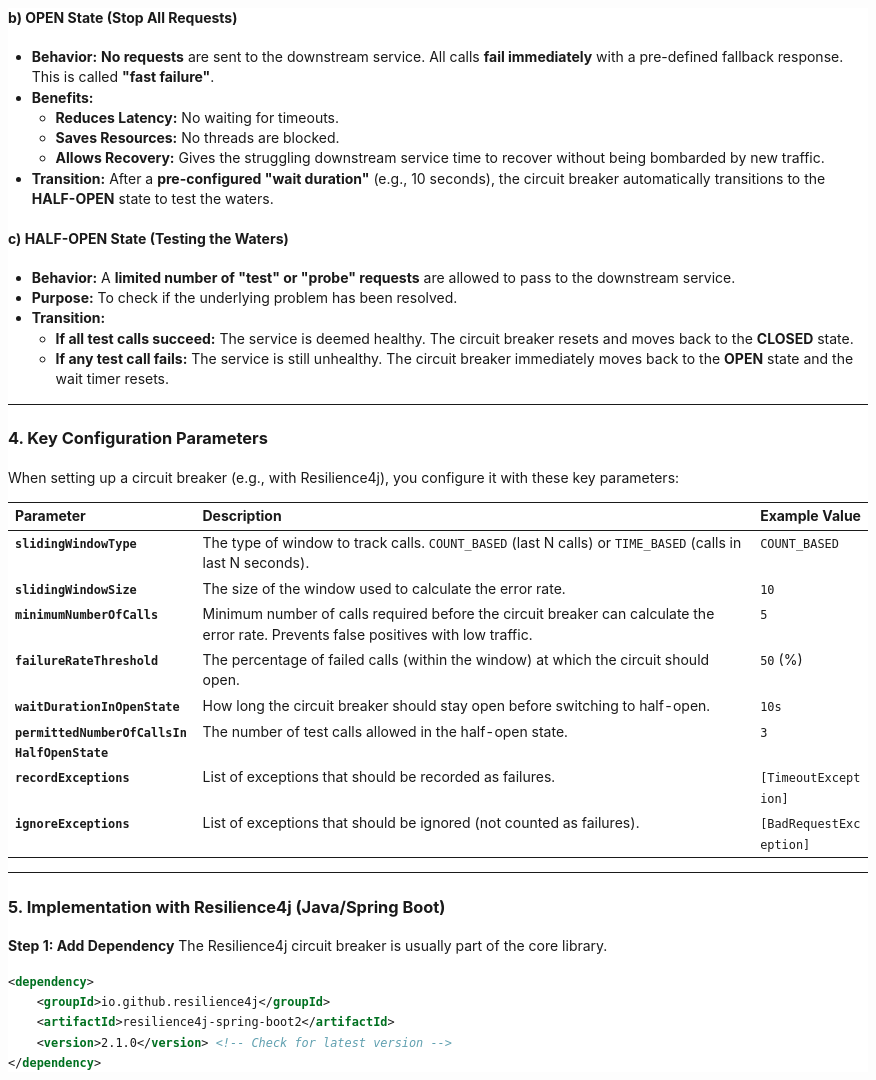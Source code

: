 #### **b) OPEN State (Stop All Requests)**
*   **Behavior:** **No requests** are sent to the downstream service. All calls **fail immediately** with a pre-defined fallback response. This is called **"fast failure"**.
*   **Benefits:**
    *   **Reduces Latency:** No waiting for timeouts.
    *   **Saves Resources:** No threads are blocked.
    *   **Allows Recovery:** Gives the struggling downstream service time to recover without being bombarded by new traffic.
*   **Transition:** After a **pre-configured "wait duration"** (e.g., 10 seconds), the circuit breaker automatically transitions to the **HALF-OPEN** state to test the waters.

#### **c) HALF-OPEN State (Testing the Waters)**
*   **Behavior:** A **limited number of "test" or "probe" requests** are allowed to pass to the downstream service.
*   **Purpose:** To check if the underlying problem has been resolved.
*   **Transition:**
    *   **If all test calls succeed:** The service is deemed healthy. The circuit breaker resets and moves back to the **CLOSED** state.
    *   **If any test call fails:** The service is still unhealthy. The circuit breaker immediately moves back to the **OPEN** state and the wait timer resets.

---

### **4. Key Configuration Parameters**

When setting up a circuit breaker (e.g., with Resilience4j), you configure it with these key parameters:

| Parameter | Description | Example Value |
| :--- | :--- | :--- |
| **`slidingWindowType`** | The type of window to track calls. `COUNT_BASED` (last N calls) or `TIME_BASED` (calls in last N seconds). | `COUNT_BASED` |
| **`slidingWindowSize`** | The size of the window used to calculate the error rate. | `10` |
| **`minimumNumberOfCalls`** | Minimum number of calls required before the circuit breaker can calculate the error rate. Prevents false positives with low traffic. | `5` |
| **`failureRateThreshold`** | The percentage of failed calls (within the window) at which the circuit should open. | `50` (%) |
| **`waitDurationInOpenState`** | How long the circuit breaker should stay open before switching to half-open. | `10s` |
| **`permittedNumberOfCallsInHalfOpenState`** | The number of test calls allowed in the half-open state. | `3` |
| **`recordExceptions`** | List of exceptions that should be recorded as failures. | `[TimeoutException]` |
| **`ignoreExceptions`** | List of exceptions that should be ignored (not counted as failures). | `[BadRequestException]` |

---

### **5. Implementation with Resilience4j (Java/Spring Boot)**

**Step 1: Add Dependency**
The Resilience4j circuit breaker is usually part of the core library.
```xml
<dependency>
    <groupId>io.github.resilience4j</groupId>
    <artifactId>resilience4j-spring-boot2</artifactId>
    <version>2.1.0</version> <!-- Check for latest version -->
</dependency>
```
